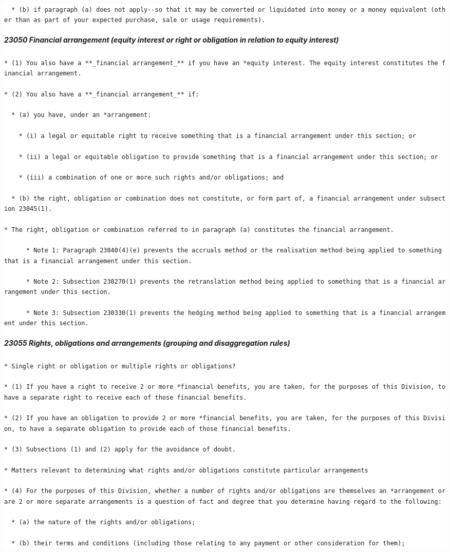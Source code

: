       * (b) if paragraph (a) does not apply--so that it may be converted or liquidated into money or a money equivalent (other than as part of your expected purchase, sale or usage requirements).

##### 23050  Financial arrangement (equity interest or right or obligation in relation to equity interest)

    * (1) You also have a **_financial arrangement_** if you have an *equity interest. The equity interest constitutes the financial arrangement.

    * (2) You also have a **_financial arrangement_** if:

      * (a) you have, under an *arrangement:

        * (i) a legal or equitable right to receive something that is a financial arrangement under this section; or

        * (ii) a legal or equitable obligation to provide something that is a financial arrangement under this section; or

        * (iii) a combination of one or more such rights and/or obligations; and

      * (b) the right, obligation or combination does not constitute, or form part of, a financial arrangement under subsection 23045(1).

    * The right, obligation or combination referred to in paragraph (a) constitutes the financial arrangement.

          * Note 1: Paragraph 23040(4)(e) prevents the accruals method or the realisation method being applied to something that is a financial arrangement under this section.

          * Note 2: Subsection 230270(1) prevents the retranslation method being applied to something that is a financial arrangement under this section.

          * Note 3: Subsection 230330(1) prevents the hedging method being applied to something that is a financial arrangement under this section.

##### 23055  Rights, obligations and arrangements (grouping and disaggregation rules)

    * Single right or obligation or multiple rights or obligations?

    * (1) If you have a right to receive 2 or more *financial benefits, you are taken, for the purposes of this Division, to have a separate right to receive each of those financial benefits.

    * (2) If you have an obligation to provide 2 or more *financial benefits, you are taken, for the purposes of this Division, to have a separate obligation to provide each of those financial benefits.

    * (3) Subsections (1) and (2) apply for the avoidance of doubt.

    * Matters relevant to determining what rights and/or obligations constitute particular arrangements

    * (4) For the purposes of this Division, whether a number of rights and/or obligations are themselves an *arrangement or are 2 or more separate arrangements is a question of fact and degree that you determine having regard to the following:

      * (a) the nature of the rights and/or obligations;

      * (b) their terms and conditions (including those relating to any payment or other consideration for them);
